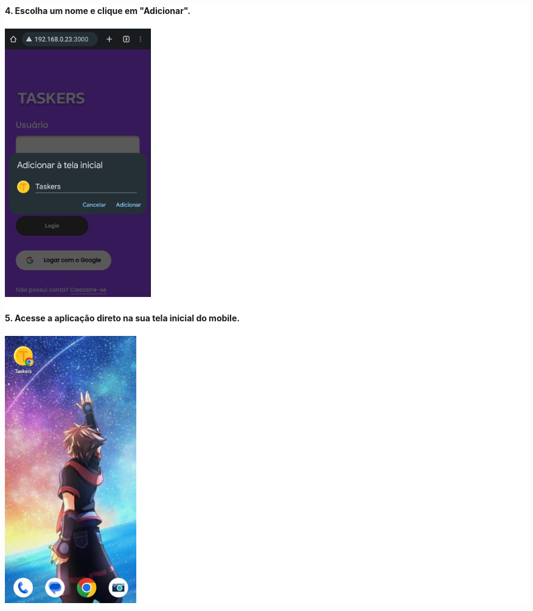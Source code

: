 #### 4. Escolha um nome e clique em "Adicionar".

![PWA4](./app/public/prints-readme/PWA4.png)

#### 5. Acesse a aplicação direto na sua tela inicial do mobile.

![PWA5](./app/public/prints-readme/PWA5.png)
